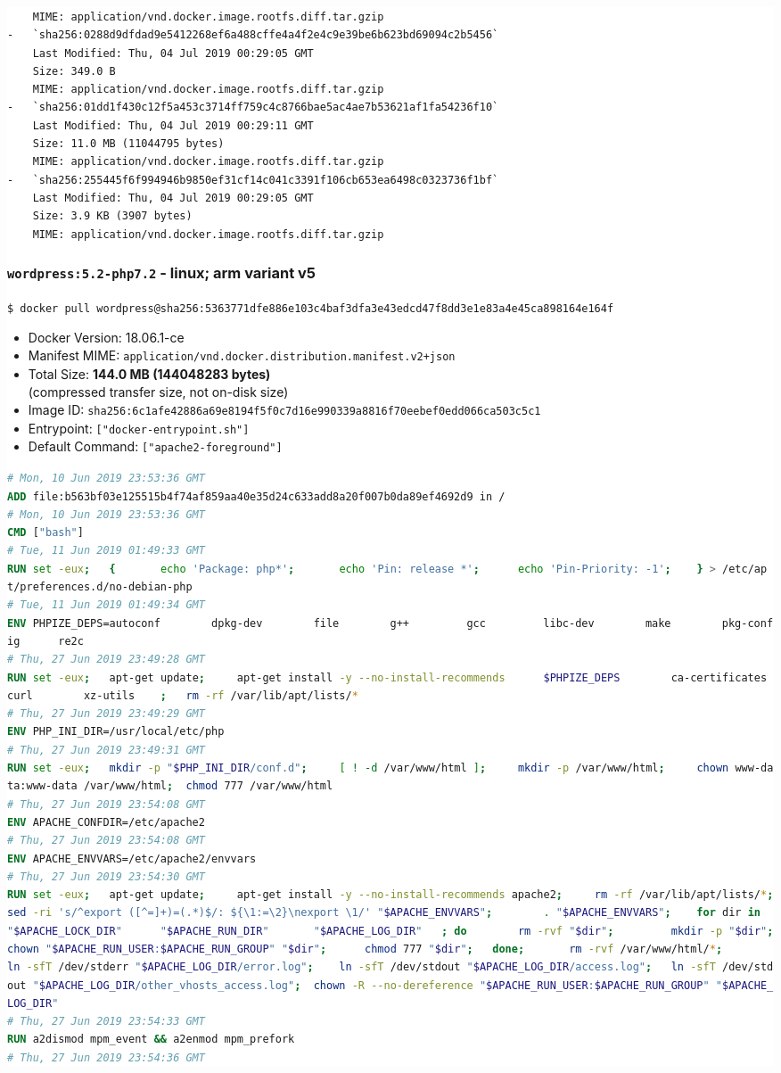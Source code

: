 		MIME: application/vnd.docker.image.rootfs.diff.tar.gzip
	-	`sha256:0288d9dfdad9e5412268ef6a488cffe4a4f2e4c9e39be6b623bd69094c2b5456`  
		Last Modified: Thu, 04 Jul 2019 00:29:05 GMT  
		Size: 349.0 B  
		MIME: application/vnd.docker.image.rootfs.diff.tar.gzip
	-	`sha256:01dd1f430c12f5a453c3714ff759c4c8766bae5ac4ae7b53621af1fa54236f10`  
		Last Modified: Thu, 04 Jul 2019 00:29:11 GMT  
		Size: 11.0 MB (11044795 bytes)  
		MIME: application/vnd.docker.image.rootfs.diff.tar.gzip
	-	`sha256:255445f6f994946b9850ef31cf14c041c3391f106cb653ea6498c0323736f1bf`  
		Last Modified: Thu, 04 Jul 2019 00:29:05 GMT  
		Size: 3.9 KB (3907 bytes)  
		MIME: application/vnd.docker.image.rootfs.diff.tar.gzip

### `wordpress:5.2-php7.2` - linux; arm variant v5

```console
$ docker pull wordpress@sha256:5363771dfe886e103c4baf3dfa3e43edcd47f8dd3e1e83a4e45ca898164e164f
```

-	Docker Version: 18.06.1-ce
-	Manifest MIME: `application/vnd.docker.distribution.manifest.v2+json`
-	Total Size: **144.0 MB (144048283 bytes)**  
	(compressed transfer size, not on-disk size)
-	Image ID: `sha256:6c1afe42886a69e8194f5f0c7d16e990339a8816f70eebef0edd066ca503c5c1`
-	Entrypoint: `["docker-entrypoint.sh"]`
-	Default Command: `["apache2-foreground"]`

```dockerfile
# Mon, 10 Jun 2019 23:53:36 GMT
ADD file:b563bf03e125515b4f74af859aa40e35d24c633add8a20f007b0da89ef4692d9 in / 
# Mon, 10 Jun 2019 23:53:36 GMT
CMD ["bash"]
# Tue, 11 Jun 2019 01:49:33 GMT
RUN set -eux; 	{ 		echo 'Package: php*'; 		echo 'Pin: release *'; 		echo 'Pin-Priority: -1'; 	} > /etc/apt/preferences.d/no-debian-php
# Tue, 11 Jun 2019 01:49:34 GMT
ENV PHPIZE_DEPS=autoconf 		dpkg-dev 		file 		g++ 		gcc 		libc-dev 		make 		pkg-config 		re2c
# Thu, 27 Jun 2019 23:49:28 GMT
RUN set -eux; 	apt-get update; 	apt-get install -y --no-install-recommends 		$PHPIZE_DEPS 		ca-certificates 		curl 		xz-utils 	; 	rm -rf /var/lib/apt/lists/*
# Thu, 27 Jun 2019 23:49:29 GMT
ENV PHP_INI_DIR=/usr/local/etc/php
# Thu, 27 Jun 2019 23:49:31 GMT
RUN set -eux; 	mkdir -p "$PHP_INI_DIR/conf.d"; 	[ ! -d /var/www/html ]; 	mkdir -p /var/www/html; 	chown www-data:www-data /var/www/html; 	chmod 777 /var/www/html
# Thu, 27 Jun 2019 23:54:08 GMT
ENV APACHE_CONFDIR=/etc/apache2
# Thu, 27 Jun 2019 23:54:08 GMT
ENV APACHE_ENVVARS=/etc/apache2/envvars
# Thu, 27 Jun 2019 23:54:30 GMT
RUN set -eux; 	apt-get update; 	apt-get install -y --no-install-recommends apache2; 	rm -rf /var/lib/apt/lists/*; 		sed -ri 's/^export ([^=]+)=(.*)$/: ${\1:=\2}\nexport \1/' "$APACHE_ENVVARS"; 		. "$APACHE_ENVVARS"; 	for dir in 		"$APACHE_LOCK_DIR" 		"$APACHE_RUN_DIR" 		"$APACHE_LOG_DIR" 	; do 		rm -rvf "$dir"; 		mkdir -p "$dir"; 		chown "$APACHE_RUN_USER:$APACHE_RUN_GROUP" "$dir"; 		chmod 777 "$dir"; 	done; 		rm -rvf /var/www/html/*; 		ln -sfT /dev/stderr "$APACHE_LOG_DIR/error.log"; 	ln -sfT /dev/stdout "$APACHE_LOG_DIR/access.log"; 	ln -sfT /dev/stdout "$APACHE_LOG_DIR/other_vhosts_access.log"; 	chown -R --no-dereference "$APACHE_RUN_USER:$APACHE_RUN_GROUP" "$APACHE_LOG_DIR"
# Thu, 27 Jun 2019 23:54:33 GMT
RUN a2dismod mpm_event && a2enmod mpm_prefork
# Thu, 27 Jun 2019 23:54:36 GMT
```